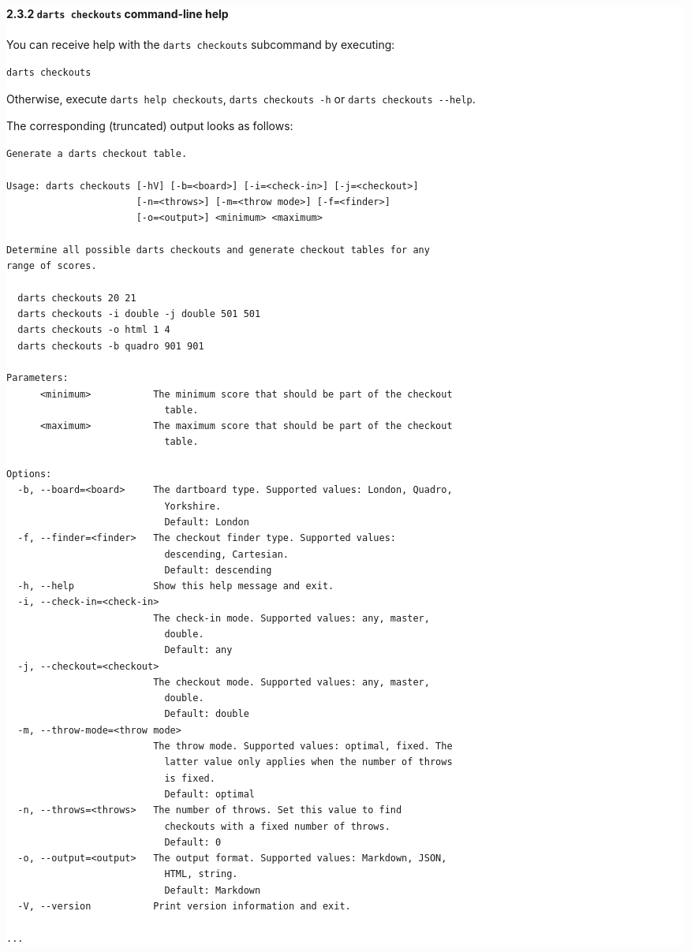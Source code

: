 #### 2.3.2 `darts checkouts` command-line help

You can receive help with the `darts checkouts` subcommand by executing:

```shell
darts checkouts
```

Otherwise, execute `darts help checkouts`, `darts checkouts -h` or `darts checkouts --help`.

The corresponding (truncated) output looks as follows:

```text
Generate a darts checkout table.

Usage: darts checkouts [-hV] [-b=<board>] [-i=<check-in>] [-j=<checkout>]
                       [-n=<throws>] [-m=<throw mode>] [-f=<finder>]
                       [-o=<output>] <minimum> <maximum>

Determine all possible darts checkouts and generate checkout tables for any
range of scores.

  darts checkouts 20 21
  darts checkouts -i double -j double 501 501
  darts checkouts -o html 1 4
  darts checkouts -b quadro 901 901

Parameters:
      <minimum>           The minimum score that should be part of the checkout
                            table.
      <maximum>           The maximum score that should be part of the checkout
                            table.

Options:
  -b, --board=<board>     The dartboard type. Supported values: London, Quadro,
                            Yorkshire.
                            Default: London
  -f, --finder=<finder>   The checkout finder type. Supported values:
                            descending, Cartesian.
                            Default: descending
  -h, --help              Show this help message and exit.
  -i, --check-in=<check-in>
                          The check-in mode. Supported values: any, master,
                            double.
                            Default: any
  -j, --checkout=<checkout>
                          The checkout mode. Supported values: any, master,
                            double.
                            Default: double
  -m, --throw-mode=<throw mode>
                          The throw mode. Supported values: optimal, fixed. The
                            latter value only applies when the number of throws
                            is fixed.
                            Default: optimal
  -n, --throws=<throws>   The number of throws. Set this value to find
                            checkouts with a fixed number of throws.
                            Default: 0
  -o, --output=<output>   The output format. Supported values: Markdown, JSON,
                            HTML, string.
                            Default: Markdown
  -V, --version           Print version information and exit.

...
```
